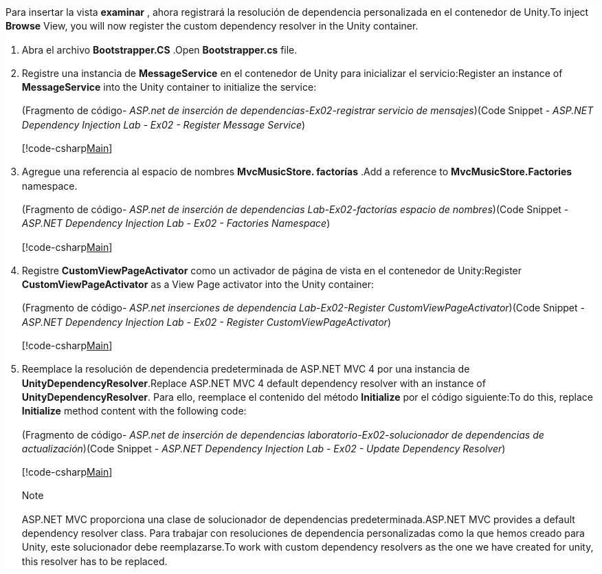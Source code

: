 <span data-ttu-id="c7b1b-289">Para insertar la vista **examinar** , ahora registrará la resolución de dependencia personalizada en el contenedor de Unity.</span><span class="sxs-lookup"><span data-stu-id="c7b1b-289">To inject **Browse** View, you will now register the custom dependency resolver in the Unity container.</span></span>

1. <span data-ttu-id="c7b1b-290">Abra el archivo **Bootstrapper.CS** .</span><span class="sxs-lookup"><span data-stu-id="c7b1b-290">Open **Bootstrapper.cs** file.</span></span>
2. <span data-ttu-id="c7b1b-291">Registre una instancia de **MessageService** en el contenedor de Unity para inicializar el servicio:</span><span class="sxs-lookup"><span data-stu-id="c7b1b-291">Register an instance of **MessageService** into the Unity container to initialize the service:</span></span>

    <span data-ttu-id="c7b1b-292">(Fragmento de código- *ASP.net de inserción de dependencias-Ex02-registrar servicio de mensajes*)</span><span class="sxs-lookup"><span data-stu-id="c7b1b-292">(Code Snippet - *ASP.NET Dependency Injection Lab - Ex02 - Register Message Service*)</span></span>

    [!code-csharp[Main](aspnet-mvc-4-dependency-injection/samples/sample14.cs)]
3. <span data-ttu-id="c7b1b-293">Agregue una referencia al espacio de nombres **MvcMusicStore. factorías** .</span><span class="sxs-lookup"><span data-stu-id="c7b1b-293">Add a reference to **MvcMusicStore.Factories** namespace.</span></span>

    <span data-ttu-id="c7b1b-294">(Fragmento de código- *ASP.net de inserción de dependencias Lab-Ex02-factorías espacio de nombres*)</span><span class="sxs-lookup"><span data-stu-id="c7b1b-294">(Code Snippet - *ASP.NET Dependency Injection Lab - Ex02 - Factories Namespace*)</span></span>

    [!code-csharp[Main](aspnet-mvc-4-dependency-injection/samples/sample15.cs)]
4. <span data-ttu-id="c7b1b-295">Registre **CustomViewPageActivator** como un activador de página de vista en el contenedor de Unity:</span><span class="sxs-lookup"><span data-stu-id="c7b1b-295">Register **CustomViewPageActivator** as a View Page activator into the Unity container:</span></span>

    <span data-ttu-id="c7b1b-296">(Fragmento de código- *ASP.net inserciones de dependencia Lab-Ex02-Register CustomViewPageActivator*)</span><span class="sxs-lookup"><span data-stu-id="c7b1b-296">(Code Snippet - *ASP.NET Dependency Injection Lab - Ex02 - Register CustomViewPageActivator*)</span></span>

    [!code-csharp[Main](aspnet-mvc-4-dependency-injection/samples/sample16.cs)]
5. <span data-ttu-id="c7b1b-297">Reemplace la resolución de dependencia predeterminada de ASP.NET MVC 4 por una instancia de **UnityDependencyResolver**.</span><span class="sxs-lookup"><span data-stu-id="c7b1b-297">Replace ASP.NET MVC 4 default dependency resolver with an instance of **UnityDependencyResolver**.</span></span> <span data-ttu-id="c7b1b-298">Para ello, reemplace el contenido del método **Initialize** por el código siguiente:</span><span class="sxs-lookup"><span data-stu-id="c7b1b-298">To do this, replace **Initialize** method content with the following code:</span></span>

    <span data-ttu-id="c7b1b-299">(Fragmento de código- *ASP.net de inserción de dependencias laboratorio-Ex02-solucionador de dependencias de actualización*)</span><span class="sxs-lookup"><span data-stu-id="c7b1b-299">(Code Snippet - *ASP.NET Dependency Injection Lab - Ex02 - Update Dependency Resolver*)</span></span>

    [!code-csharp[Main](aspnet-mvc-4-dependency-injection/samples/sample17.cs)]

    > [!NOTE]
    > <span data-ttu-id="c7b1b-300">ASP.NET MVC proporciona una clase de solucionador de dependencias predeterminada.</span><span class="sxs-lookup"><span data-stu-id="c7b1b-300">ASP.NET MVC provides a default dependency resolver class.</span></span> <span data-ttu-id="c7b1b-301">Para trabajar con resoluciones de dependencia personalizadas como la que hemos creado para Unity, este solucionador debe reemplazarse.</span><span class="sxs-lookup"><span data-stu-id="c7b1b-301">To work with custom dependency resolvers as the one we have created for unity, this resolver has to be replaced.</span></span>
